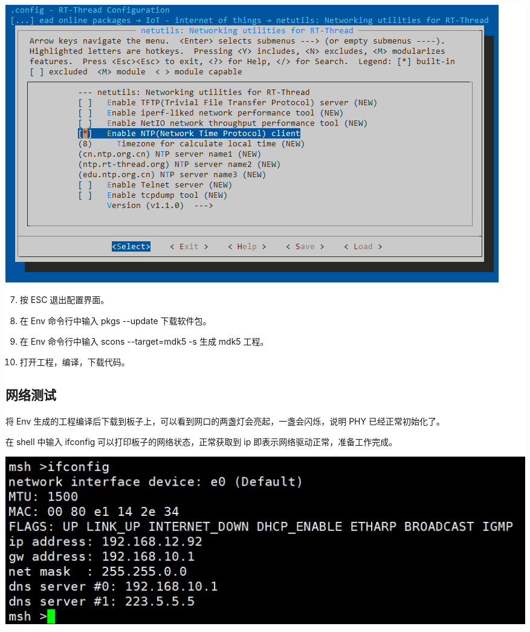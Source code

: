 ![ntp](figures/ntp.png)

7. 按 ESC 退出配置界面。

8. 在 Env 命令行中输入 pkgs --update 下载软件包。

9. 在 Env 命令行中输入 scons --target=mdk5 -s 生成 mdk5 工程。

10. 打开工程，编译，下载代码。

## 网络测试

将 Env 生成的工程编译后下载到板子上，可以看到网口的两盏灯会亮起，一盏会闪烁，说明 PHY 已经正常初始化了。

在 shell 中输入 ifconfig 可以打印板子的网络状态，正常获取到 ip 即表示网络驱动正常，准备工作完成。

![ifconfig](figures/an010_ifconfig.png)
